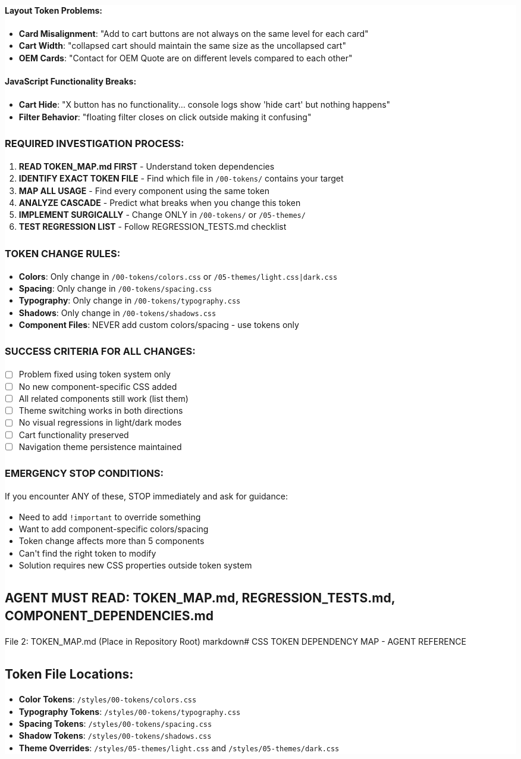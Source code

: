 #### Layout Token Problems:
- **Card Misalignment**: "Add to cart buttons are not always on the same level for each card"
- **Cart Width**: "collapsed cart should maintain the same size as the uncollapsed cart"
- **OEM Cards**: "Contact for OEM Quote are on different levels compared to each other"

#### JavaScript Functionality Breaks:
- **Cart Hide**: "X button has no functionality... console logs show 'hide cart' but nothing happens"
- **Filter Behavior**: "floating filter closes on click outside making it confusing"

### REQUIRED INVESTIGATION PROCESS:
1. **READ TOKEN_MAP.md FIRST** - Understand token dependencies
2. **IDENTIFY EXACT TOKEN FILE** - Find which file in `/00-tokens/` contains your target
3. **MAP ALL USAGE** - Find every component using the same token
4. **ANALYZE CASCADE** - Predict what breaks when you change this token
5. **IMPLEMENT SURGICALLY** - Change ONLY in `/00-tokens/` or `/05-themes/`
6. **TEST REGRESSION LIST** - Follow REGRESSION_TESTS.md checklist

### TOKEN CHANGE RULES:
- **Colors**: Only change in `/00-tokens/colors.css` or `/05-themes/light.css|dark.css`
- **Spacing**: Only change in `/00-tokens/spacing.css`
- **Typography**: Only change in `/00-tokens/typography.css`
- **Shadows**: Only change in `/00-tokens/shadows.css`
- **Component Files**: NEVER add custom colors/spacing - use tokens only

### SUCCESS CRITERIA FOR ALL CHANGES:
- [ ] Problem fixed using token system only
- [ ] No new component-specific CSS added
- [ ] All related components still work (list them)
- [ ] Theme switching works in both directions
- [ ] No visual regressions in light/dark modes
- [ ] Cart functionality preserved
- [ ] Navigation theme persistence maintained

### EMERGENCY STOP CONDITIONS:
If you encounter ANY of these, STOP immediately and ask for guidance:
- Need to add `!important` to override something
- Want to add component-specific colors/spacing
- Token change affects more than 5 components
- Can't find the right token to modify
- Solution requires new CSS properties outside token system

## AGENT MUST READ: TOKEN_MAP.md, REGRESSION_TESTS.md, COMPONENT_DEPENDENCIES.md

File 2: TOKEN_MAP.md (Place in Repository Root)
markdown# CSS TOKEN DEPENDENCY MAP - AGENT REFERENCE

## Token File Locations:
- **Color Tokens**: `/styles/00-tokens/colors.css`
- **Typography Tokens**: `/styles/00-tokens/typography.css`  
- **Spacing Tokens**: `/styles/00-tokens/spacing.css`
- **Shadow Tokens**: `/styles/00-tokens/shadows.css`
- **Theme Overrides**: `/styles/05-themes/light.css` and `/styles/05-themes/dark.css`

